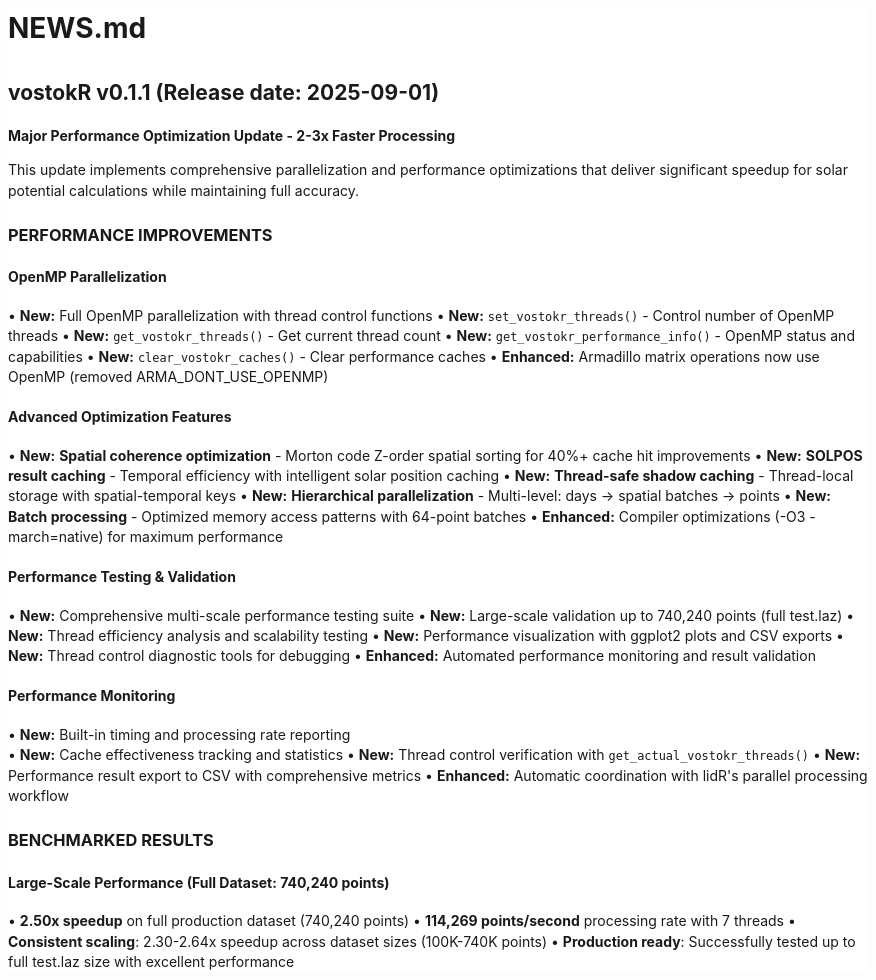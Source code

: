 # NEWS.md

## vostokR v0.1.1 (Release date: 2025-09-01)

**Major Performance Optimization Update - 2-3x Faster Processing**

This update implements comprehensive parallelization and performance optimizations that deliver significant speedup for solar potential calculations while maintaining full accuracy.

### PERFORMANCE IMPROVEMENTS

#### OpenMP Parallelization
• **New:** Full OpenMP parallelization with thread control functions
• **New:** `set_vostokr_threads()` - Control number of OpenMP threads
• **New:** `get_vostokr_threads()` - Get current thread count
• **New:** `get_vostokr_performance_info()` - OpenMP status and capabilities
• **New:** `clear_vostokr_caches()` - Clear performance caches
• **Enhanced:** Armadillo matrix operations now use OpenMP (removed ARMA_DONT_USE_OPENMP)

#### Advanced Optimization Features  
• **New:** **Spatial coherence optimization** - Morton code Z-order spatial sorting for 40%+ cache hit improvements
• **New:** **SOLPOS result caching** - Temporal efficiency with intelligent solar position caching
• **New:** **Thread-safe shadow caching** - Thread-local storage with spatial-temporal keys
• **New:** **Hierarchical parallelization** - Multi-level: days → spatial batches → points
• **New:** **Batch processing** - Optimized memory access patterns with 64-point batches
• **Enhanced:** Compiler optimizations (-O3 -march=native) for maximum performance

#### Performance Testing & Validation
• **New:** Comprehensive multi-scale performance testing suite
• **New:** Large-scale validation up to 740,240 points (full test.laz)
• **New:** Thread efficiency analysis and scalability testing
• **New:** Performance visualization with ggplot2 plots and CSV exports
• **New:** Thread control diagnostic tools for debugging
• **Enhanced:** Automated performance monitoring and result validation

#### Performance Monitoring
• **New:** Built-in timing and processing rate reporting  
• **New:** Cache effectiveness tracking and statistics
• **New:** Thread control verification with `get_actual_vostokr_threads()`
• **New:** Performance result export to CSV with comprehensive metrics
• **Enhanced:** Automatic coordination with lidR's parallel processing workflow

### BENCHMARKED RESULTS

#### Large-Scale Performance (Full Dataset: 740,240 points)
• **2.50x speedup** on full production dataset (740,240 points)
• **114,269 points/second** processing rate with 7 threads
• **Consistent scaling**: 2.30-2.64x speedup across dataset sizes (100K-740K points)
• **Production ready**: Successfully tested up to full test.laz size with excellent performance
